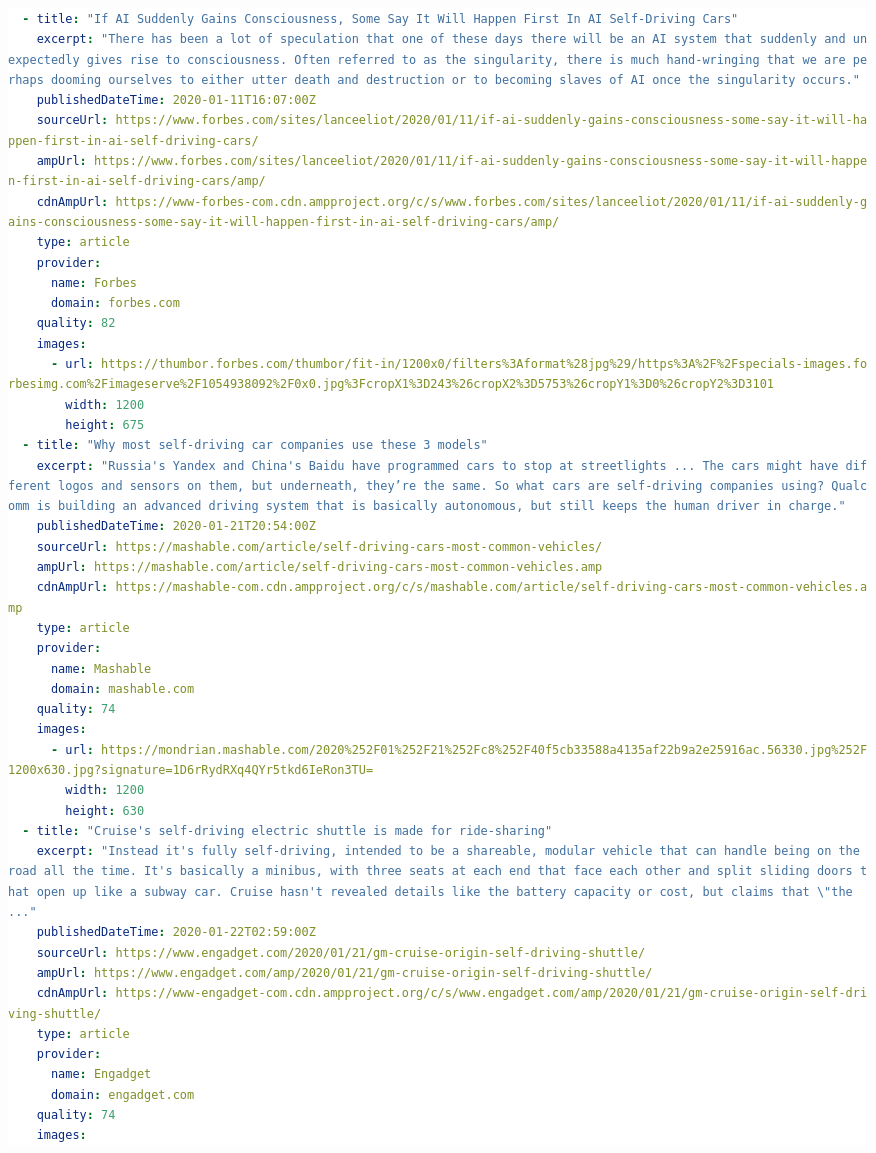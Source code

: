 ```yaml
  - title: "If AI Suddenly Gains Consciousness, Some Say It Will Happen First In AI Self-Driving Cars"
    excerpt: "There has been a lot of speculation that one of these days there will be an AI system that suddenly and unexpectedly gives rise to consciousness. Often referred to as the singularity, there is much hand-wringing that we are perhaps dooming ourselves to either utter death and destruction or to becoming slaves of AI once the singularity occurs."
    publishedDateTime: 2020-01-11T16:07:00Z
    sourceUrl: https://www.forbes.com/sites/lanceeliot/2020/01/11/if-ai-suddenly-gains-consciousness-some-say-it-will-happen-first-in-ai-self-driving-cars/
    ampUrl: https://www.forbes.com/sites/lanceeliot/2020/01/11/if-ai-suddenly-gains-consciousness-some-say-it-will-happen-first-in-ai-self-driving-cars/amp/
    cdnAmpUrl: https://www-forbes-com.cdn.ampproject.org/c/s/www.forbes.com/sites/lanceeliot/2020/01/11/if-ai-suddenly-gains-consciousness-some-say-it-will-happen-first-in-ai-self-driving-cars/amp/
    type: article
    provider:
      name: Forbes
      domain: forbes.com
    quality: 82
    images:
      - url: https://thumbor.forbes.com/thumbor/fit-in/1200x0/filters%3Aformat%28jpg%29/https%3A%2F%2Fspecials-images.forbesimg.com%2Fimageserve%2F1054938092%2F0x0.jpg%3FcropX1%3D243%26cropX2%3D5753%26cropY1%3D0%26cropY2%3D3101
        width: 1200
        height: 675
  - title: "Why most self-driving car companies use these 3 models"
    excerpt: "Russia's Yandex and China's Baidu have programmed cars to stop at streetlights ... The cars might have different logos and sensors on them, but underneath, they’re the same. So what cars are self-driving companies using? Qualcomm is building an advanced driving system that is basically autonomous, but still keeps the human driver in charge."
    publishedDateTime: 2020-01-21T20:54:00Z
    sourceUrl: https://mashable.com/article/self-driving-cars-most-common-vehicles/
    ampUrl: https://mashable.com/article/self-driving-cars-most-common-vehicles.amp
    cdnAmpUrl: https://mashable-com.cdn.ampproject.org/c/s/mashable.com/article/self-driving-cars-most-common-vehicles.amp
    type: article
    provider:
      name: Mashable
      domain: mashable.com
    quality: 74
    images:
      - url: https://mondrian.mashable.com/2020%252F01%252F21%252Fc8%252F40f5cb33588a4135af22b9a2e25916ac.56330.jpg%252F1200x630.jpg?signature=1D6rRydRXq4QYr5tkd6IeRon3TU=
        width: 1200
        height: 630
  - title: "Cruise's self-driving electric shuttle is made for ride-sharing"
    excerpt: "Instead it's fully self-driving, intended to be a shareable, modular vehicle that can handle being on the road all the time. It's basically a minibus, with three seats at each end that face each other and split sliding doors that open up like a subway car. Cruise hasn't revealed details like the battery capacity or cost, but claims that \"the ..."
    publishedDateTime: 2020-01-22T02:59:00Z
    sourceUrl: https://www.engadget.com/2020/01/21/gm-cruise-origin-self-driving-shuttle/
    ampUrl: https://www.engadget.com/amp/2020/01/21/gm-cruise-origin-self-driving-shuttle/
    cdnAmpUrl: https://www-engadget-com.cdn.ampproject.org/c/s/www.engadget.com/amp/2020/01/21/gm-cruise-origin-self-driving-shuttle/
    type: article
    provider:
      name: Engadget
      domain: engadget.com
    quality: 74
    images:
```